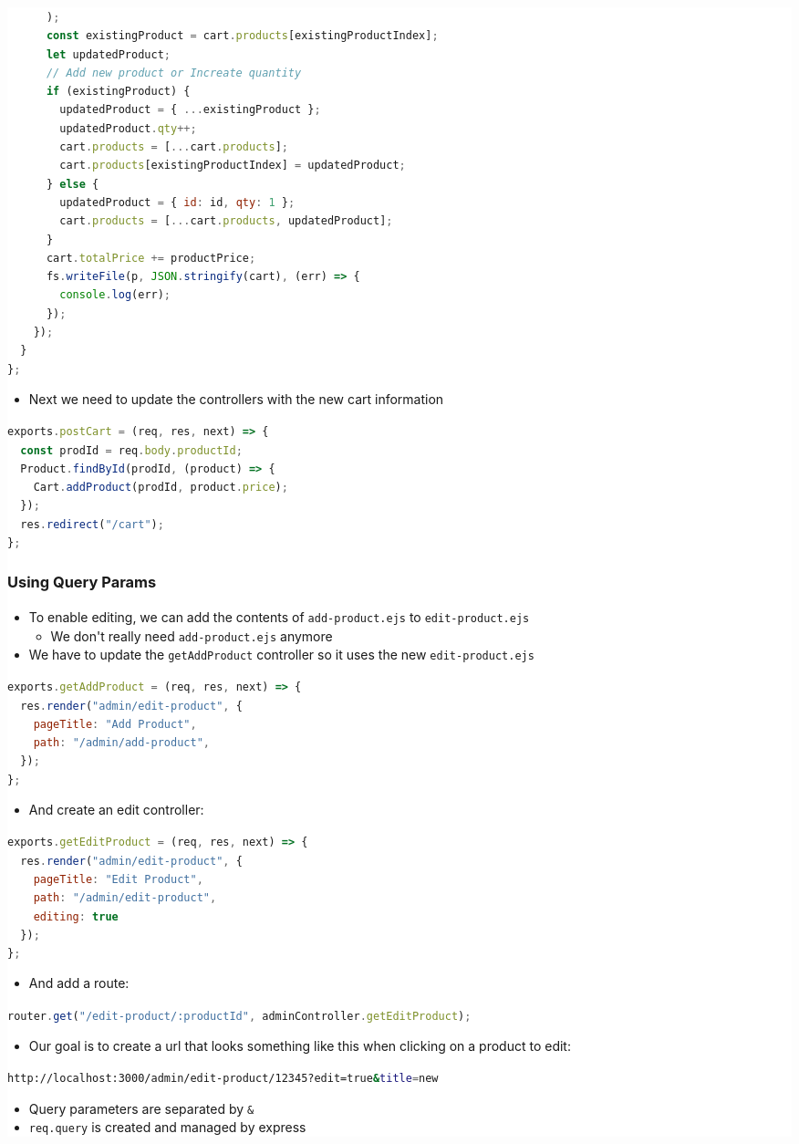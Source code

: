 ```js
      );
      const existingProduct = cart.products[existingProductIndex];
      let updatedProduct;
      // Add new product or Increate quantity
      if (existingProduct) {
        updatedProduct = { ...existingProduct };
        updatedProduct.qty++;
        cart.products = [...cart.products];
        cart.products[existingProductIndex] = updatedProduct;
      } else {
        updatedProduct = { id: id, qty: 1 };
        cart.products = [...cart.products, updatedProduct];
      }
      cart.totalPrice += productPrice;
      fs.writeFile(p, JSON.stringify(cart), (err) => {
        console.log(err);
      });
    });
  }
};
```
- Next we need to update the controllers with the new cart information
```js
exports.postCart = (req, res, next) => {
  const prodId = req.body.productId;
  Product.findById(prodId, (product) => {
    Cart.addProduct(prodId, product.price);
  });
  res.redirect("/cart");
};
```

### Using Query Params
- To enable editing, we can add the contents of ``add-product.ejs`` to ``edit-product.ejs``
    - We don't really need ``add-product.ejs`` anymore
- We have to update the ``getAddProduct`` controller so it uses the new ``edit-product.ejs``
```js
exports.getAddProduct = (req, res, next) => {
  res.render("admin/edit-product", {
    pageTitle: "Add Product",
    path: "/admin/add-product",
  });
};
```
- And create an edit controller:
```js
exports.getEditProduct = (req, res, next) => {
  res.render("admin/edit-product", {
    pageTitle: "Edit Product",
    path: "/admin/edit-product",
    editing: true
  });
};
```
- And add a route:
```js
router.get("/edit-product/:productId", adminController.getEditProduct);
```
- Our goal is to create a url that looks something like this when clicking on a product to edit:
```bash
http://localhost:3000/admin/edit-product/12345?edit=true&title=new
```
- Query parameters are separated by ``&``
- ``req.query`` is created and managed by express
```js
```